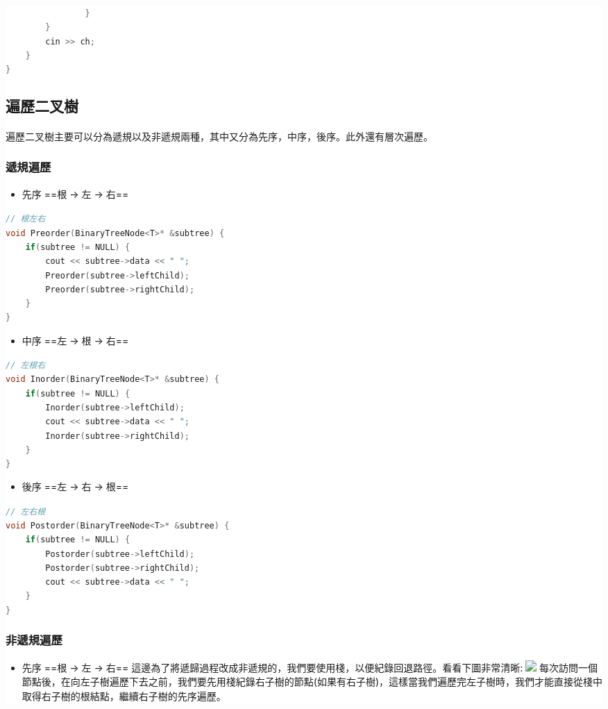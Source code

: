 ```cpp
                }
        }
        cin >> ch;
    }
}
```

## 遍歷二叉樹
遍歷二叉樹主要可以分為遞規以及非遞規兩種，其中又分為先序，中序，後序。此外還有層次遍歷。

### 遞規遍歷
- 先序
==根 → 左 → 右==
```cpp
// 根左右
void Preorder(BinaryTreeNode<T>* &subtree) {
    if(subtree != NULL) {
        cout << subtree->data << " ";
        Preorder(subtree->leftChild);
        Preorder(subtree->rightChild);
    }
}
```

- 中序
==左 → 根 → 右==
```cpp
// 左根右
void Inorder(BinaryTreeNode<T>* &subtree) {
    if(subtree != NULL) {
        Inorder(subtree->leftChild);
        cout << subtree->data << " ";
        Inorder(subtree->rightChild);
    }
}
```

- 後序
==左 → 右 → 根==
```cpp
// 左右根
void Postorder(BinaryTreeNode<T>* &subtree) {
    if(subtree != NULL) {
        Postorder(subtree->leftChild);
        Postorder(subtree->rightChild);
        cout << subtree->data << " ";
    }
}
```

### 非遞規遍歷
- 先序
==根 → 左 → 右==
這邊為了將遞歸過程改成非遞規的，我們要使用棧，以便紀錄回退路徑。看看下圖非常清晰:
![](https://wtfhhh.oss-cn-beijing.aliyuncs.com/tree-4.png)
每次訪問一個節點後，在向左子樹遍歷下去之前，我們要先用棧紀錄右子樹的節點(如果有右子樹)，這樣當我們遍歷完左子樹時，我們才能直接從棧中取得右子樹的根結點，繼續右子樹的先序遍歷。
